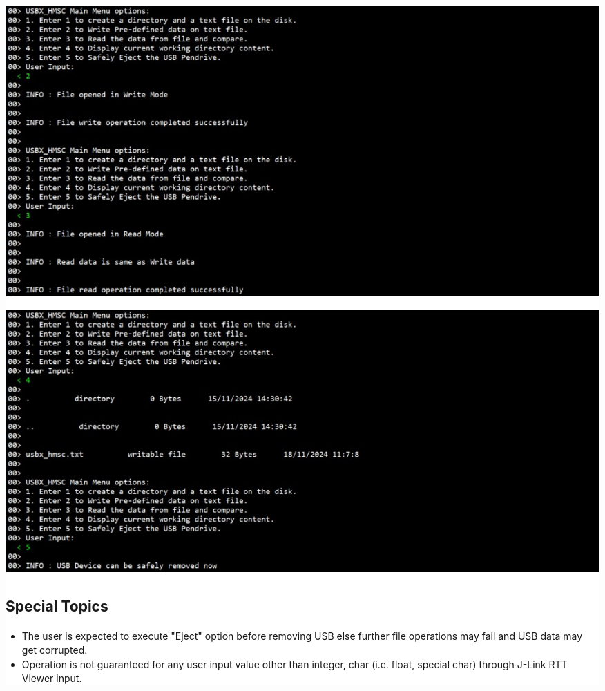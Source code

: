  ![usbx_hmsc_rtt_log](images/USBX_HMSC_RTT_log3.jpg "RTT output")
 
 ![usbx_hmsc_rtt_log](images/USBX_HMSC_RTT_log4.jpg "RTT output")

## Special Topics ##
* The user is expected to execute "Eject" option before removing USB else further file operations may fail and USB data may get corrupted.
* Operation is not guaranteed for any user input value other than integer, char (i.e. float, special char) through J-Link RTT Viewer input.
